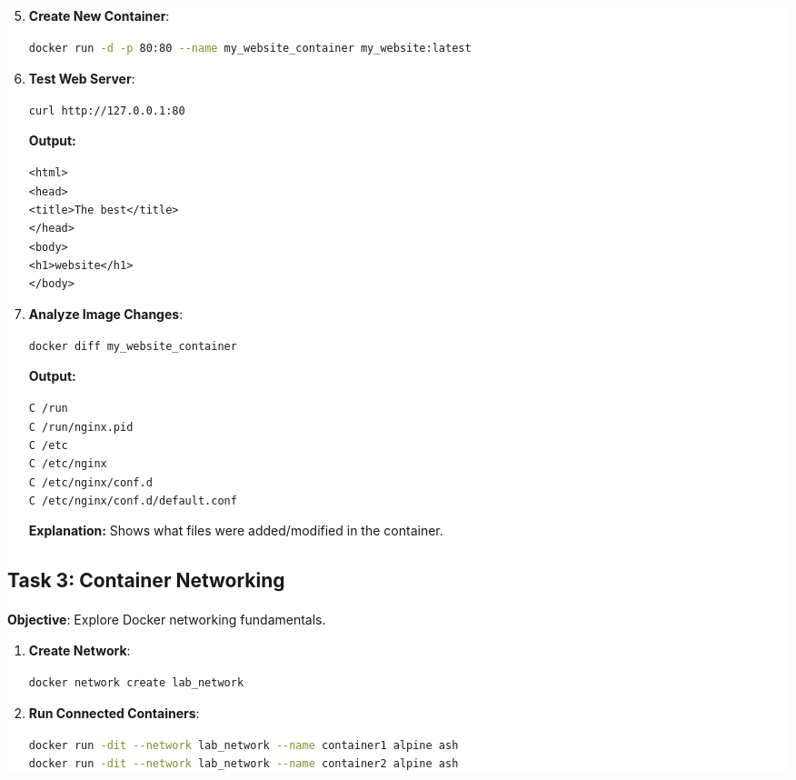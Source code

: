 5. **Create New Container**:

     ```sh
     docker run -d -p 80:80 --name my_website_container my_website:latest
     ```

6. **Test Web Server**:

    ```sh
    curl http://127.0.0.1:80
    ```

    **Output:**
    ```
    <html>
    <head>
    <title>The best</title>
    </head>
    <body>
    <h1>website</h1>
    </body>
    ```

7. **Analyze Image Changes**:

    ```sh
    docker diff my_website_container
    ```

    **Output:**
    ```
    C /run
    C /run/nginx.pid
    C /etc
    C /etc/nginx
    C /etc/nginx/conf.d
    C /etc/nginx/conf.d/default.conf
    ```

    **Explanation:** Shows what files were added/modified in the container.


## Task 3: Container Networking

**Objective**: Explore Docker networking fundamentals.

1. **Create Network**:

   ```sh
   docker network create lab_network
   ```

2. **Run Connected Containers**:

   ```sh
   docker run -dit --network lab_network --name container1 alpine ash
   docker run -dit --network lab_network --name container2 alpine ash
   ```
